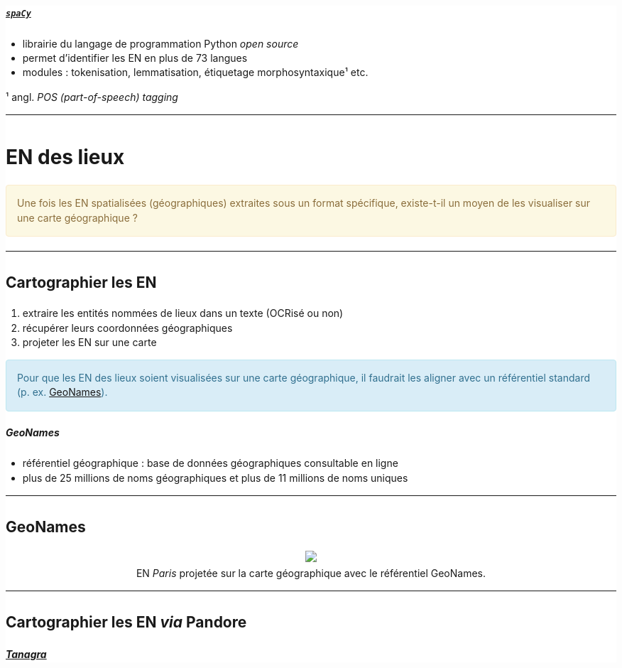 ##### [`spaCy`](https://spacy.io/)

* librairie du langage de programmation Python *open source* 
* permet d’identifier les EN en plus de 73 langues
* modules : tokenisation, lemmatisation, étiquetage morphosyntaxique¹ etc.

<small-text>¹ angl. *POS (part-of-speech) tagging*</small-text>

---

# EN des lieux

<div style="padding: 15px; border: 1px solid transparent; border-color: transparent; margin-bottom: 20px; border-radius: 4px; color: #8a6d3b;; background-color: #fcf8e3; border-color: #faebcc;">
Une fois les EN spatialisées (géographiques) extraites sous un format spécifique, existe-t-il un moyen de les visualiser sur une carte géographique ?
</div>

---

## Cartographier les EN

1. extraire les entités nommées de lieux dans un texte (OCRisé ou non)
2. récupérer leurs coordonnées géographiques 
3. projeter les EN sur une carte

<div style="padding: 15px; border: 1px solid transparent; border-color: transparent; margin-bottom: 20px; border-radius: 4px; color: #31708f; background-color: #d9edf7; border-color: #bce8f1;">
Pour que les EN des lieux soient visualisées sur une carte géographique, il faudrait les aligner avec un référentiel standard (p. ex. <a href="https://www.geonames.org/">GeoNames</a>).
</div>

##### GeoNames

* référentiel géographique : base de données géographiques consultable en ligne 
* plus de 25 millions de noms géographiques et plus de 11 millions de noms uniques

---

## GeoNames

<p align="center" alt="drawing">
    <img src="/home/ljudmila/Bureau/SN/IHN_L1HN001/cours/IHN_Ljudmila_PETKOVIC/cours_9_REN/img/geonames.png" width="1000"><br>
EN <i>Paris</i> projetée sur la carte géographique avec le référentiel GeoNames.
</p>

---

## Cartographier les EN *via* Pandore

##### [Tanagra](https://obtic.sorbonne-universite.fr/tanagra/home)
